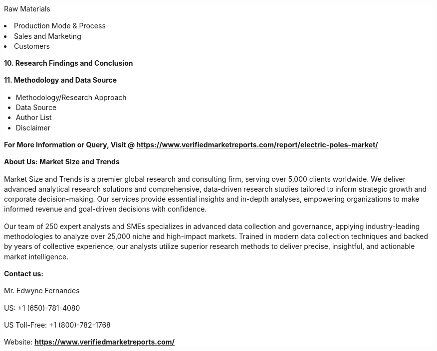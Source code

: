 Raw Materials</li><li>Production Mode &amp; Process</li><li>Sales and Marketing</li><li>Customers</li></ul><p><strong>10. Research Findings and Conclusion</strong></p><p><strong>11. Methodology and Data Source</strong></p><ul><li>Methodology/Research Approach</li><li>Data Source</li><li>Author List</li><li>Disclaimer</li></ul></p><p><strong>For More Information or Query, Visit @ <a href="https://www.verifiedmarketreports.com/report/electric-poles-market/">https://www.verifiedmarketreports.com/report/electric-poles-market/</a></strong></p><p><strong>About Us: Market Size and Trends</strong></p><p>Market Size and Trends is a premier global research and consulting firm, serving over 5,000 clients worldwide. We deliver advanced analytical research solutions and comprehensive, data-driven research studies tailored to inform strategic growth and corporate decision-making. Our services provide essential insights and in-depth analyses, empowering organizations to make informed revenue and goal-driven decisions with confidence.</p><p>Our team of 250 expert analysts and SMEs specializes in advanced data collection and governance, applying industry-leading methodologies to analyze over 25,000 niche and high-impact markets. Trained in modern data collection techniques and backed by years of collective experience, our analysts utilize superior research methods to deliver precise, insightful, and actionable market intelligence.</p><p><strong>Contact us:</strong></p><p>Mr. Edwyne Fernandes</p><p>US: +1 (650)-781-4080</p><p>US Toll-Free: +1 (800)-782-1768</p><p>Website: <strong><a href="https://www.verifiedmarketreports.com/">https://www.verifiedmarketreports.com/</a></strong></p>

